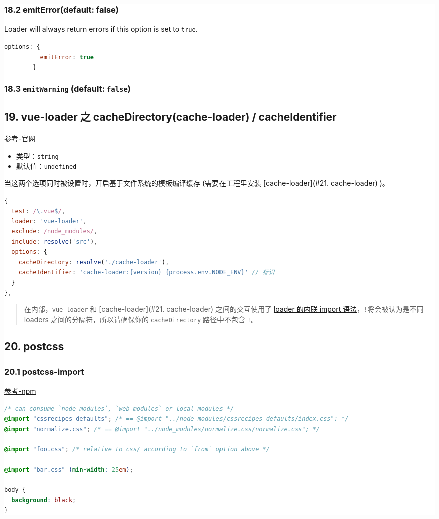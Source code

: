 ```js
```

### 18.2 emitError(default: false) ###

Loader will always return errors if this option is set to `true`.

```js
options: {
          emitError: true
        }
```

### 18.3 `emitWarning` (default: `false`) ###

## 19. vue-loader 之 cacheDirectory(cache-loader) / cacheIdentifier ##

[参考-官网](<https://vue-loader.vuejs.org/zh/options.html#cachedirectory-cacheidentifier>)

- 类型：`string`
- 默认值：`undefined`

当这两个选项同时被设置时，开启基于文件系统的模板编译缓存 (需要在工程里安装  [cache-loader](#21. cache-loader) )。

```js
{
  test: /\.vue$/,
  loader: 'vue-loader',
  exclude: /node_modules/,
  include: resolve('src'),
  options: {
    cacheDirectory: resolve('./cache-loader'),
    cacheIdentifier: 'cache-loader:{version} {process.env.NODE_ENV}' // 标识
  }
},
```

> 在内部，`vue-loader` 和 [cache-loader](#21. cache-loader) 之间的交互使用了 [loader 的内联 import 语法](https://webpack.js.org/concepts/loaders/#inline)，`!`将会被认为是不同 loaders 之间的分隔符，所以请确保你的 `cacheDirectory` 路径中不包含 `!`。

## 20. postcss ##

### 20.1 postcss-import ###

[参考-npm](<https://www.npmjs.com/package/postcss-import>)

```scss
/* can consume `node_modules`, `web_modules` or local modules */
@import "cssrecipes-defaults"; /* == @import "../node_modules/cssrecipes-defaults/index.css"; */
@import "normalize.css"; /* == @import "../node_modules/normalize.css/normalize.css"; */
 
@import "foo.css"; /* relative to css/ according to `from` option above */
 
@import "bar.css" (min-width: 25em);
 
body {
  background: black;
}
```
